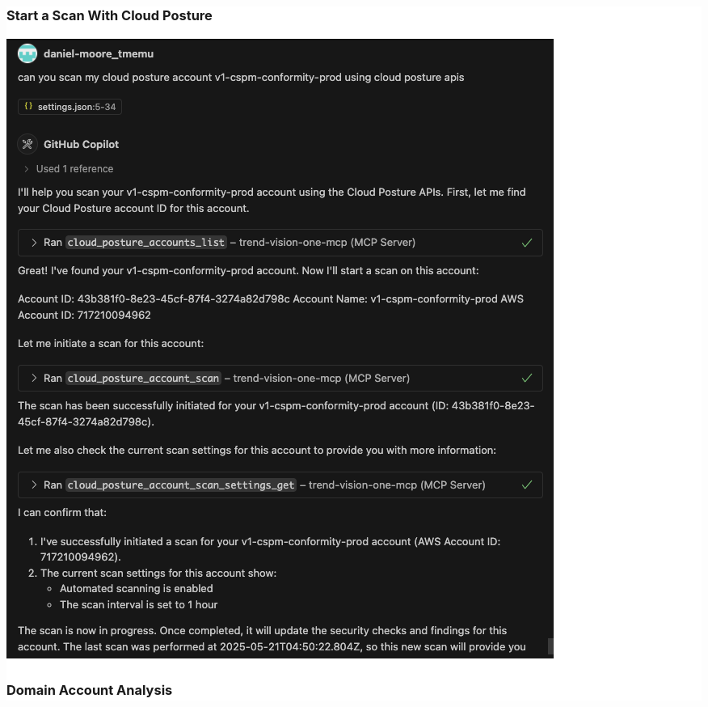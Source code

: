 ### Start a Scan With Cloud Posture

![starting a cloud posture scan](./doc/images/example-cloud-posture-scan.png)

### Domain Account Analysis
